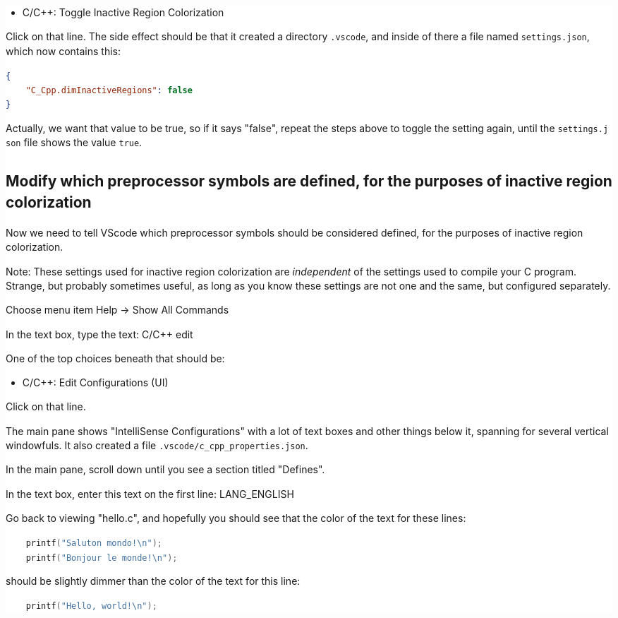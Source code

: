 + C/C++: Toggle Inactive Region Colorization

Click on that line.  The side effect should be that it created a
directory `.vscode`, and inside of there a file named `settings.json`,
which now contains this:

```json
{
    "C_Cpp.dimInactiveRegions": false
}
```

Actually, we want that value to be true, so if it says "false", repeat
the steps above to toggle the setting again, until the `settings.json`
file shows the value `true`.


## Modify which preprocessor symbols are defined, for the purposes of inactive region colorization

Now we need to tell VScode which preprocessor symbols should be
considered defined, for the purposes of inactive region colorization.

Note: These settings used for inactive region colorization are
_independent_ of the settings used to compile your C program.
Strange, but probably sometimes useful, as long as you know these
settings are not one and the same, but configured separately.

Choose menu item Help -> Show All Commands

In the text box, type the text: C/C++ edit

One of the top choices beneath that should be:

+ C/C++: Edit Configurations (UI)

Click on that line.

The main pane shows "IntelliSense Configurations" with a lot of text
boxes and other things below it, spanning for several vertical
windowfuls.  It also created a file `.vscode/c_cpp_properties.json`.

In the main pane, scroll down until you see a section titled
"Defines".

In the text box, enter this text on the first line: LANG_ENGLISH

Go back to viewing "hello.c", and hopefully you should see that the
color of the text for these lines:

```c
    printf("Saluton mondo!\n");
    printf("Bonjour le monde!\n");
```

should be slightly dimmer than the color of the text for this line:

```c
    printf("Hello, world!\n");
```
